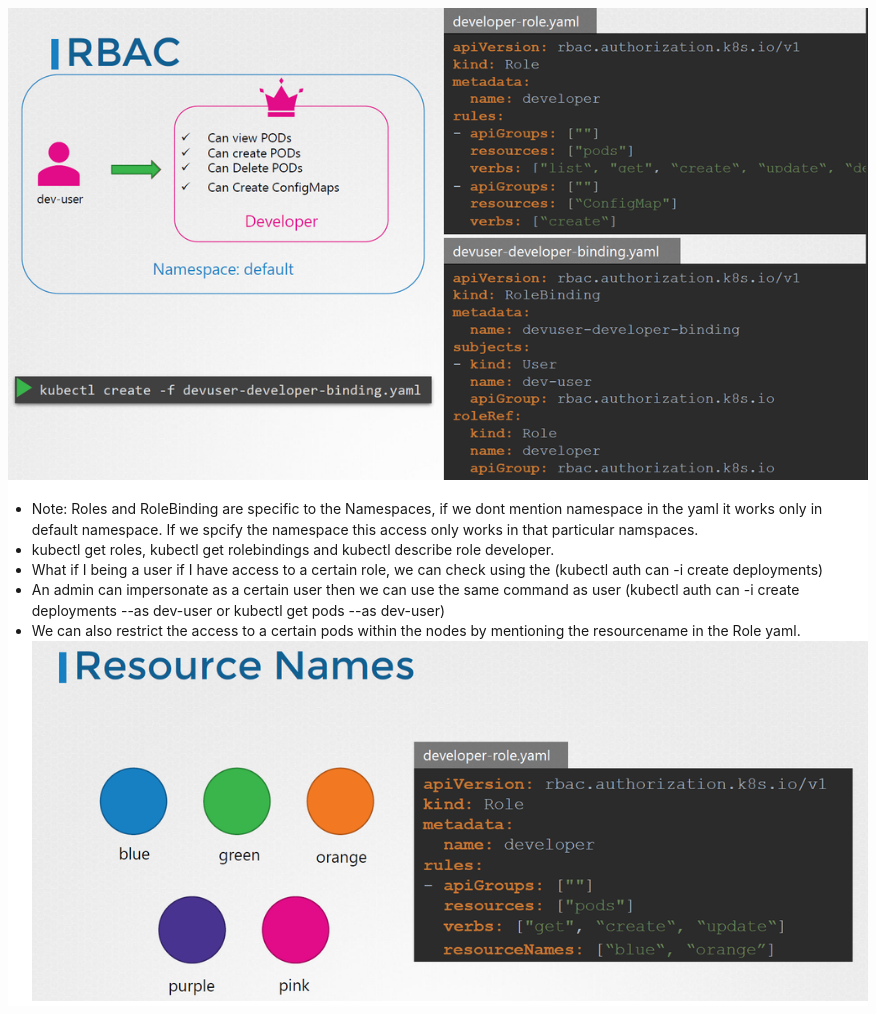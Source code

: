 ![alt text](imgs/auth1.PNG "")
- Note: Roles and RoleBinding are specific to the Namespaces, if we dont mention namespace in the yaml it works only in default namespace. If we spcify the namespace this access only works in that particular namspaces.
- kubectl get roles,  kubectl get rolebindings and kubectl describe role developer.
- What if I being a user if I have access to a certain role, we can check using the (kubectl  auth can -i create deployments)
- An admin can impersonate as a certain user then we can use the same command as user (kubectl auth can -i create deployments --as dev-user or kubectl get pods --as dev-user)
- We can also restrict the access to a certain pods within the nodes by mentioning the resourcename in the Role yaml.
![alt text](imgs/auth2.PNG "")
